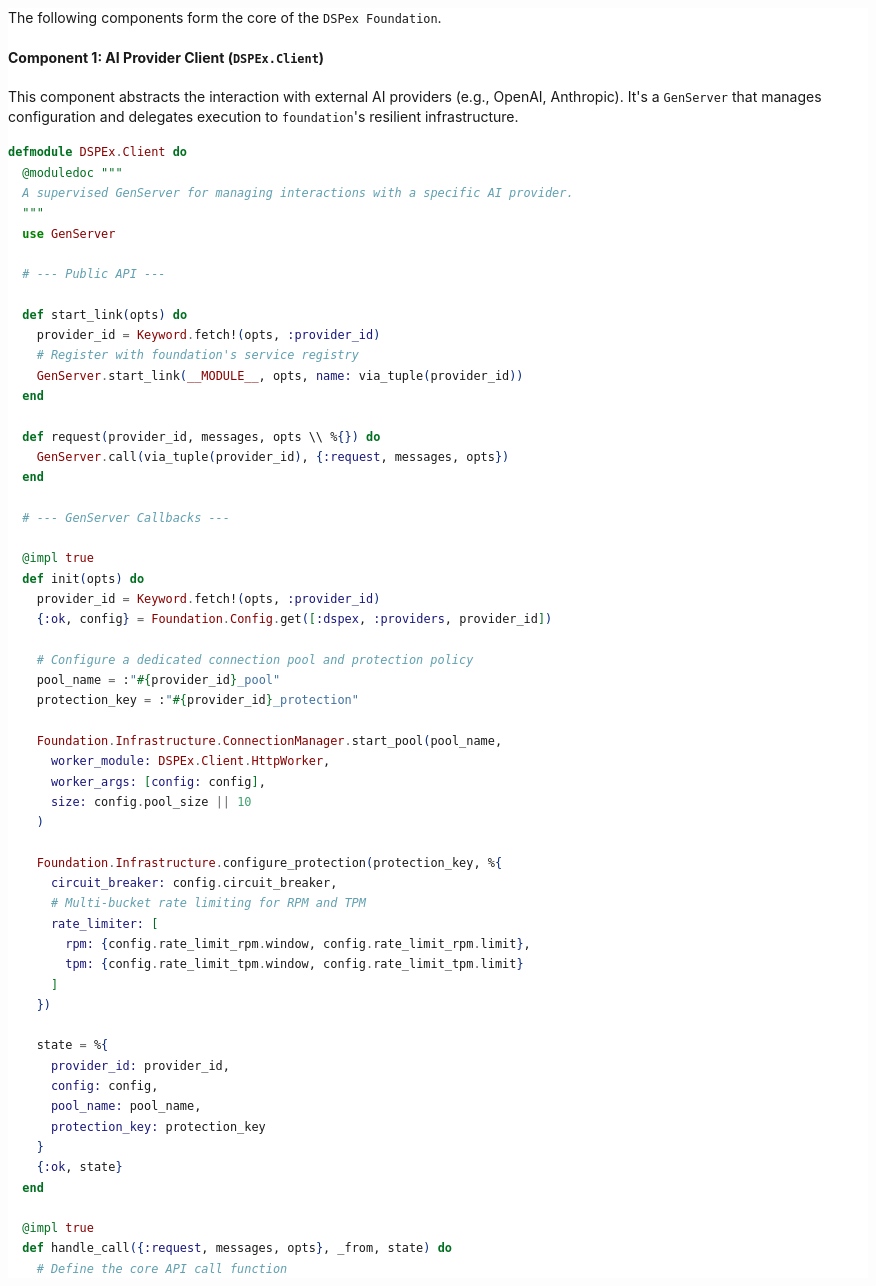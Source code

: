 The following components form the core of the `DSPex Foundation`.

#### **Component 1: AI Provider Client (`DSPEx.Client`)**

This component abstracts the interaction with external AI providers (e.g., OpenAI, Anthropic). It's a `GenServer` that manages configuration and delegates execution to `foundation`'s resilient infrastructure.

```elixir
defmodule DSPEx.Client do
  @moduledoc """
  A supervised GenServer for managing interactions with a specific AI provider.
  """
  use GenServer

  # --- Public API ---

  def start_link(opts) do
    provider_id = Keyword.fetch!(opts, :provider_id)
    # Register with foundation's service registry
    GenServer.start_link(__MODULE__, opts, name: via_tuple(provider_id))
  end

  def request(provider_id, messages, opts \\ %{}) do
    GenServer.call(via_tuple(provider_id), {:request, messages, opts})
  end

  # --- GenServer Callbacks ---

  @impl true
  def init(opts) do
    provider_id = Keyword.fetch!(opts, :provider_id)
    {:ok, config} = Foundation.Config.get([:dspex, :providers, provider_id])

    # Configure a dedicated connection pool and protection policy
    pool_name = :"#{provider_id}_pool"
    protection_key = :"#{provider_id}_protection"

    Foundation.Infrastructure.ConnectionManager.start_pool(pool_name,
      worker_module: DSPEx.Client.HttpWorker,
      worker_args: [config: config],
      size: config.pool_size || 10
    )

    Foundation.Infrastructure.configure_protection(protection_key, %{
      circuit_breaker: config.circuit_breaker,
      # Multi-bucket rate limiting for RPM and TPM
      rate_limiter: [
        rpm: {config.rate_limit_rpm.window, config.rate_limit_rpm.limit},
        tpm: {config.rate_limit_tpm.window, config.rate_limit_tpm.limit}
      ]
    })

    state = %{
      provider_id: provider_id,
      config: config,
      pool_name: pool_name,
      protection_key: protection_key
    }
    {:ok, state}
  end

  @impl true
  def handle_call({:request, messages, opts}, _from, state) do
    # Define the core API call function
```